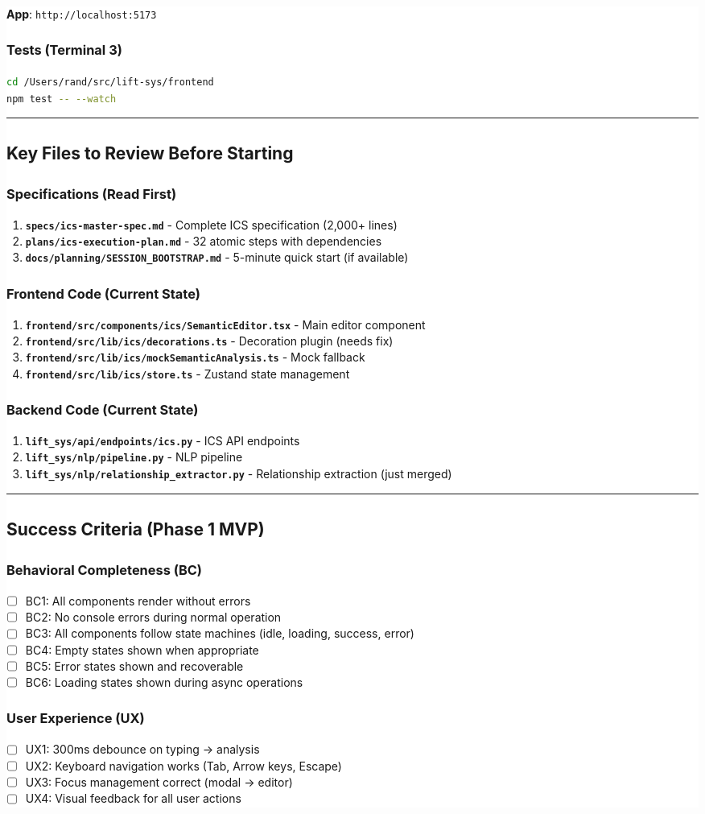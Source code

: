 **App**: `http://localhost:5173`

### Tests (Terminal 3)

```bash
cd /Users/rand/src/lift-sys/frontend
npm test -- --watch
```

---

## Key Files to Review Before Starting

### Specifications (Read First)

1. **`specs/ics-master-spec.md`** - Complete ICS specification (2,000+ lines)
2. **`plans/ics-execution-plan.md`** - 32 atomic steps with dependencies
3. **`docs/planning/SESSION_BOOTSTRAP.md`** - 5-minute quick start (if available)

### Frontend Code (Current State)

1. **`frontend/src/components/ics/SemanticEditor.tsx`** - Main editor component
2. **`frontend/src/lib/ics/decorations.ts`** - Decoration plugin (needs fix)
3. **`frontend/src/lib/ics/mockSemanticAnalysis.ts`** - Mock fallback
4. **`frontend/src/lib/ics/store.ts`** - Zustand state management

### Backend Code (Current State)

1. **`lift_sys/api/endpoints/ics.py`** - ICS API endpoints
2. **`lift_sys/nlp/pipeline.py`** - NLP pipeline
3. **`lift_sys/nlp/relationship_extractor.py`** - Relationship extraction (just merged)

---

## Success Criteria (Phase 1 MVP)

### Behavioral Completeness (BC)

- [ ] BC1: All components render without errors
- [ ] BC2: No console errors during normal operation
- [ ] BC3: All components follow state machines (idle, loading, success, error)
- [ ] BC4: Empty states shown when appropriate
- [ ] BC5: Error states shown and recoverable
- [ ] BC6: Loading states shown during async operations

### User Experience (UX)

- [ ] UX1: 300ms debounce on typing → analysis
- [ ] UX2: Keyboard navigation works (Tab, Arrow keys, Escape)
- [ ] UX3: Focus management correct (modal → editor)
- [ ] UX4: Visual feedback for all user actions

